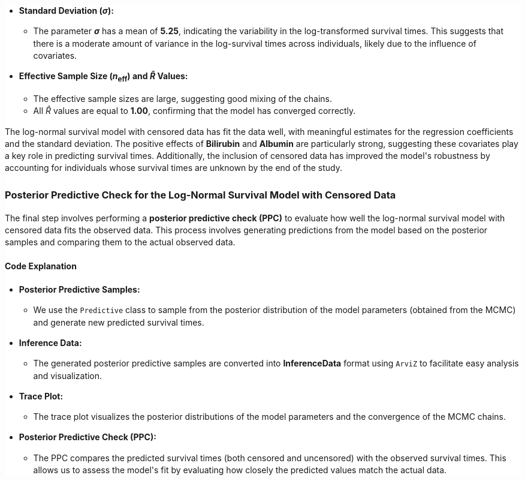 - **Standard Deviation ($\sigma$):**
  - The parameter **$\sigma$** has a mean of **5.25**, indicating the variability in the log-transformed survival times. This suggests that there is a moderate amount of variance in the log-survival times across individuals, likely due to the influence of covariates.

- **Effective Sample Size ($n_{\text{eff}}$) and $\hat{R}$ Values:**
  - The effective sample sizes are large, suggesting good mixing of the chains.
  - All $\hat{R}$ values are equal to **1.00**, confirming that the model has converged correctly.

The log-normal survival model with censored data has fit the data well, with meaningful estimates for the regression coefficients and the standard deviation. The positive effects of **Bilirubin** and **Albumin** are particularly strong, suggesting these covariates play a key role in predicting survival times. Additionally, the inclusion of censored data has improved the model's robustness by accounting for individuals whose survival times are unknown by the end of the study.

### Posterior Predictive Check for the Log-Normal Survival Model with Censored Data

The final step involves performing a **posterior predictive check (PPC)** to evaluate how well the log-normal survival model with censored data fits the observed data. This process involves generating predictions from the model based on the posterior samples and comparing them to the actual observed data.

#### Code Explanation

- **Posterior Predictive Samples:**
  - We use the `Predictive` class to sample from the posterior distribution of the model parameters (obtained from the MCMC) and generate new predicted survival times.
  
- **Inference Data:**
  - The generated posterior predictive samples are converted into **InferenceData** format using `ArviZ` to facilitate easy analysis and visualization.

- **Trace Plot:**
  - The trace plot visualizes the posterior distributions of the model parameters and the convergence of the MCMC chains.
  
- **Posterior Predictive Check (PPC):**
  - The PPC compares the predicted survival times (both censored and uncensored) with the observed survival times. This allows us to assess the model's fit by evaluating how closely the predicted values match the actual data.



```python
